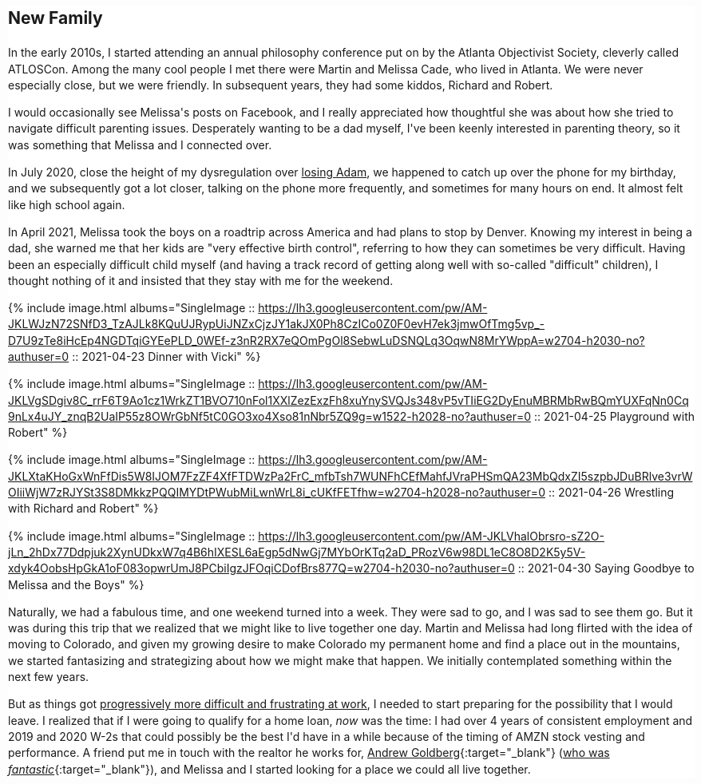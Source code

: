 ## New Family

In the early 2010s, I started attending an annual philosophy conference put on by the Atlanta Objectivist Society, cleverly called ATLOSCon. Among the many cool people I met there were Martin and Melissa Cade, who lived in Atlanta. We were never especially close, but we were friendly. In subsequent years, they had some kiddos, Richard and Robert.

I would occasionally see Melissa's posts on Facebook, and I really appreciated how thoughtful she was about how she tried to navigate difficult parenting issues. Desperately wanting to be a dad myself, I've been keenly interested in parenting theory, so it was something that Melissa and I connected over.

In July 2020, close the height of my dysregulation over [losing Adam](/blog/2021-01-01/2020-retrospective/#end-of-relationship-with-adam), we happened to catch up over the phone for my birthday, and we subsequently got a lot closer, talking on the phone more frequently, and sometimes for many hours on end. It almost felt like high school again.

In April 2021, Melissa took the boys on a roadtrip across America and had plans to stop by Denver. Knowing my interest in being a dad, she warned me that her kids are "very effective birth control", referring to how they can sometimes be very difficult. Having been an especially difficult child myself (and having a track record of getting along well with so-called "difficult" children), I thought nothing of it and insisted that they stay with me for the weekend.

{% include image.html albums="SingleImage :: https://lh3.googleusercontent.com/pw/AM-JKLWJzN72SNfD3_TzAJLk8KQuUJRypUiJNZxCjzJY1akJX0Ph8CzICo0Z0F0evH7ek3jmwOfTmg5vp_-D7U9zTe8iHcEp4NGDTqiGYEePLD_0WEf-z3nR2RX7eQOmPgOl8SebwLuDSNQLq3OqwN8MrYWppA=w2704-h2030-no?authuser=0 :: 2021-04-23 Dinner with Vicki" %}

{% include image.html albums="SingleImage :: https://lh3.googleusercontent.com/pw/AM-JKLVgSDgiv8C_rrF6T9Ao1cz1WrkZT1BVO710nFol1XXlZezExzFh8xuYnySVQJs348vP5vTIiEG2DyEnuMBRMbRwBQmYUXFqNn0Cq9nLx4uJY_znqB2UaIP55z8OWrGbNf5tC0GO3xo4Xso81nNbr5ZQ9g=w1522-h2028-no?authuser=0 :: 2021-04-25 Playground with Robert" %}

{% include image.html albums="SingleImage :: https://lh3.googleusercontent.com/pw/AM-JKLXtaKHoGxWnFfDis5W8IJOM7FzZF4XfFTDWzPa2FrC_mfbTsh7WUNFhCEfMahfJVraPHSmQA23MbQdxZI5szpbJDuBRlve3vrWOIiiWjW7zRJYSt3S8DMkkzPQQIMYDtPWubMiLwnWrL8i_cUKfFETfhw=w2704-h2028-no?authuser=0 :: 2021-04-26 Wrestling with Richard and Robert" %}

{% include image.html albums="SingleImage :: https://lh3.googleusercontent.com/pw/AM-JKLVhalObrsro-sZ2O-jLn_2hDx77Ddpjuk2XynUDkxW7q4B6hIXESL6aEgp5dNwGj7MYbOrKTq2aD_PRozV6w98DL1eC8O8D2K5y5V-xdyk4OobsHpGkA1oF083opwrUmJ8PCbiIgzJFOqiCDofBrs877Q=w2704-h2030-no?authuser=0 :: 2021-04-30 Saying Goodbye to Melissa and the Boys" %}

Naturally, we had a fabulous time, and one weekend turned into a week. They were sad to go, and I was sad to see them go. But it was during this trip that we realized that we might like to live together one day. Martin and Melissa had long flirted with the idea of moving to Colorado, and given my growing desire to make Colorado my permanent home and find a place out in the mountains, we started fantasizing and strategizing about how we might make that happen. We initially contemplated something within the next few years.

But as things got [progressively more difficult and frustrating at work](#alexa-device-sdk-team-and-leaving-amazon), I needed to start preparing for the possibility that I would leave. I realized that if I were going to qualify for a home loan, _now_ was the time: I had over 4 years of consistent employment and 2019 and 2020 W-2s that could possibly be the best I'd have in a while because of the timing of AMZN stock vesting and performance. A friend put me in touch with the realtor he works for, [Andrew Goldberg](https://www.compass.com/agents/andrew-goldberg/){:target="&lowbar;blank"} ([who was _fantastic_](https://www.zillow.com/profile/AndrewGoldberg5280/#:~:text=09%2F25%2F2021%20-%20arthur%20zey){:target="&lowbar;blank"}), and Melissa and I started looking for a place we could all live together.
